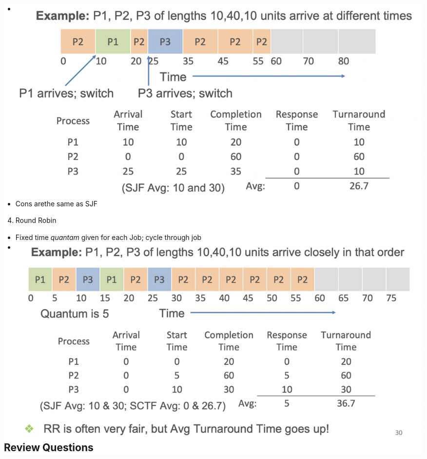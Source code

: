 - <img src="imgs/sctf_schedule.png" alt="Markdown Monster icon" style="float: left; margin-right: 10px;" /> 
- Cons arethe same as SJF

4. Round Robin
- Fixed time *quantam* given for each Job; cycle through job
- <img src="imgs/robin_schedule.png" alt="Markdown Monster icon" style="float: left; margin-right: 10px;" /> 



## Review Questions
